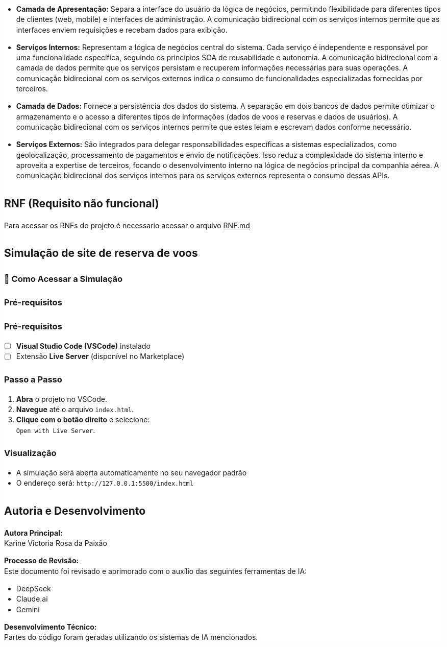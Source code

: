 * **Camada de Apresentação:** Separa a interface do usuário da lógica de negócios, permitindo flexibilidade para diferentes tipos de clientes (web, mobile) e interfaces de administração. A comunicação bidirecional com os serviços internos permite que as interfaces enviem requisições e recebam dados para exibição.

* **Serviços Internos:** Representam a lógica de negócios central do sistema. Cada serviço é independente e responsável por uma funcionalidade específica, seguindo os princípios SOA de reusabilidade e autonomia. A comunicação bidirecional com a camada de dados permite que os serviços persistam e recuperem informações necessárias para suas operações. A comunicação bidirecional com os serviços externos indica o consumo de funcionalidades especializadas fornecidas por terceiros.

* **Camada de Dados:** Fornece a persistência dos dados do sistema. A separação em dois bancos de dados permite otimizar o armazenamento e o acesso a diferentes tipos de informações (dados de voos e reservas e dados de usuários). A comunicação bidirecional com os serviços internos permite que estes leiam e escrevam dados conforme necessário.

* **Serviços Externos:** São integrados para delegar responsabilidades específicas a sistemas especializados, como geolocalização, processamento de pagamentos e envio de notificações. Isso reduz a complexidade do sistema interno e aproveita a expertise de terceiros, focando o desenvolvimento interno na lógica de negócios principal da companhia aérea. A comunicação bidirecional dos serviços internos para os serviços externos representa o consumo dessas APIs.

## RNF (Requisito não funcional)

Para acessar os RNFs do projeto é necessario acessar o arquivo [RNF.md](RNF.md)

## Simulação de site de reserva de voos

### 📌 Como Acessar a Simulação

### Pré-requisitos

### Pré-requisitos  

- [ ] **Visual Studio Code (VSCode)** instalado  
- [ ] Extensão **Live Server** (disponível no Marketplace)  

### Passo a Passo

1. **Abra** o projeto no VSCode.  
2. **Navegue** até o arquivo `index.html`.  
3. **Clique com o botão direito** e selecione:  
   `Open with Live Server`.  

### Visualização
- A simulação será aberta automaticamente no seu navegador padrão
- O endereço será: `http://127.0.0.1:5500/index.html`

## Autoria e Desenvolvimento

**Autora Principal:**  
Karine Victoria Rosa da Paixão

**Processo de Revisão:**  
Este documento foi revisado e aprimorado com o auxílio das seguintes ferramentas de IA:
- DeepSeek
- Claude.ai
- Gemini

**Desenvolvimento Técnico:**  
Partes do código foram geradas utilizando os sistemas de IA mencionados.
